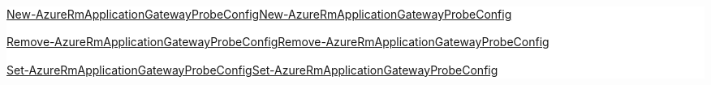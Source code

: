 [<span data-ttu-id="e4612-160">New-AzureRmApplicationGatewayProbeConfig</span><span class="sxs-lookup"><span data-stu-id="e4612-160">New-AzureRmApplicationGatewayProbeConfig</span></span>]()

[<span data-ttu-id="e4612-161">Remove-AzureRmApplicationGatewayProbeConfig</span><span class="sxs-lookup"><span data-stu-id="e4612-161">Remove-AzureRmApplicationGatewayProbeConfig</span></span>]()

[<span data-ttu-id="e4612-162">Set-AzureRmApplicationGatewayProbeConfig</span><span class="sxs-lookup"><span data-stu-id="e4612-162">Set-AzureRmApplicationGatewayProbeConfig</span></span>]()

